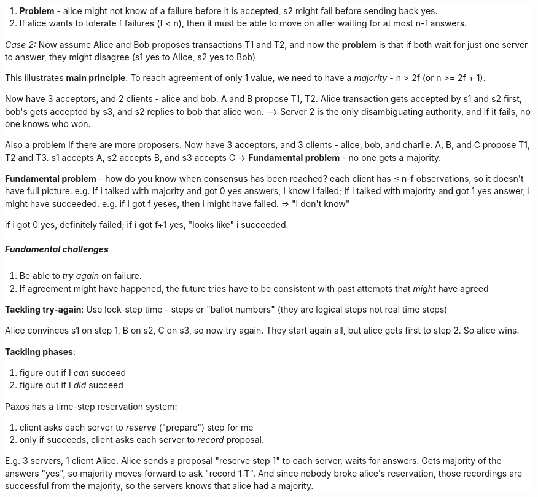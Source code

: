 1. **Problem** - alice might not know of a failure before it is accepted, s2 might fail before sending back yes.
2. If alice wants to tolerate f failures (f < n), then it must be able to move on after waiting for at most n-f answers.

_Case 2:_
Now assume Alice and Bob proposes transactions T1 and T2, and now the **problem** is that if both wait for just one server to answer, they might disagree (s1 yes to Alice, s2 yes to Bob)

This illustrates **main principle**: To reach agreement of only 1 value, we need to have a _majority_ - n > 2f (or n >= 2f + 1).

Now have 3 acceptors, and 2 clients - alice and bob.
A and B propose T1, T2.
Alice transaction gets accepted by s1 and s2 first, bob's gets accepted by s3, and s2 replies to bob that alice won. --> Server 2 is the only disambiguating authority, and if it fails, no one knows who won.

Also a problem
If there are more proposers.
Now have 3 acceptors, and 3 clients - alice, bob, and charlie.
A, B, and C propose T1, T2 and T3.
s1 accepts A, s2 accepts B, and s3 accepts C -> **Fundamental problem** - no one gets a majority.

**Fundamental problem** - how do you know when consensus has been reached?
each client has $\le$ n-f observations, so it doesn't have full picture.
e.g. If i talked with majority and got 0 yes answers, I know i failed; If i talked with majority and got 1 yes answer, i might have succeeded.
e.g. if I got f yeses, then i might have failed.
=> "I don't know"

if i got 0 yes, definitely failed; if i got f+1 yes, "looks like" i succeeded.

##### Fundamental challenges

1. Be able to _try again_ on failure.
2. If agreement might have happened, the future tries have to be consistent with past attempts that _might_ have agreed

**Tackling try-again**:
Use lock-step time - steps or "ballot numbers" (they are logical steps not real time steps)

Alice convinces s1 on step 1, B on s2, C on s3, so now try again. They start again all, but alice gets first to step 2. So alice wins.

**Tackling phases**:

1. figure out if I _can_ succeed
2. figure out if I _did_ succeed

Paxos has a time-step reservation system:

1. client asks each server to _reserve_ ("prepare") step for me
2. only if succeeds, client asks each server to _record_ proposal.

E.g. 3 servers, 1 client Alice.
Alice sends a proposal "reserve step 1" to each server, waits for answers. Gets majority of the answers "yes", so majority moves forward to ask "record 1:T". And since nobody broke alice's reservation, those recordings are successful from the majority, so the servers knows that alice had a majority.

